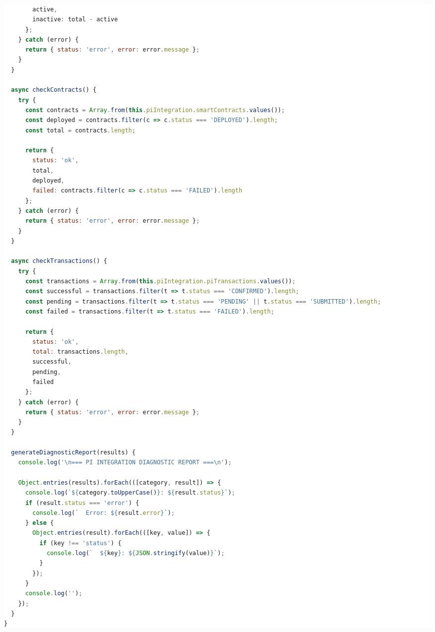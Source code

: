 ```javascript
        active,
        inactive: total - active
      };
    } catch (error) {
      return { status: 'error', error: error.message };
    }
  }

  async checkContracts() {
    try {
      const contracts = Array.from(this.piIntegration.smartContracts.values());
      const deployed = contracts.filter(c => c.status === 'DEPLOYED').length;
      const total = contracts.length;
      
      return {
        status: 'ok',
        total,
        deployed,
        failed: contracts.filter(c => c.status === 'FAILED').length
      };
    } catch (error) {
      return { status: 'error', error: error.message };
    }
  }

  async checkTransactions() {
    try {
      const transactions = Array.from(this.piIntegration.piTransactions.values());
      const successful = transactions.filter(t => t.status === 'CONFIRMED').length;
      const pending = transactions.filter(t => t.status === 'PENDING' || t.status === 'SUBMITTED').length;
      const failed = transactions.filter(t => t.status === 'FAILED').length;
      
      return {
        status: 'ok',
        total: transactions.length,
        successful,
        pending,
        failed
      };
    } catch (error) {
      return { status: 'error', error: error.message };
    }
  }

  generateDiagnosticReport(results) {
    console.log('\n=== PI INTEGRATION DIAGNOSTIC REPORT ===\n');
    
    Object.entries(results).forEach(([category, result]) => {
      console.log(`${category.toUpperCase()}: ${result.status}`);
      if (result.status === 'error') {
        console.log(`  Error: ${result.error}`);
      } else {
        Object.entries(result).forEach(([key, value]) => {
          if (key !== 'status') {
            console.log(`  ${key}: ${JSON.stringify(value)}`);
          }
        });
      }
      console.log('');
    });
  }
}
```